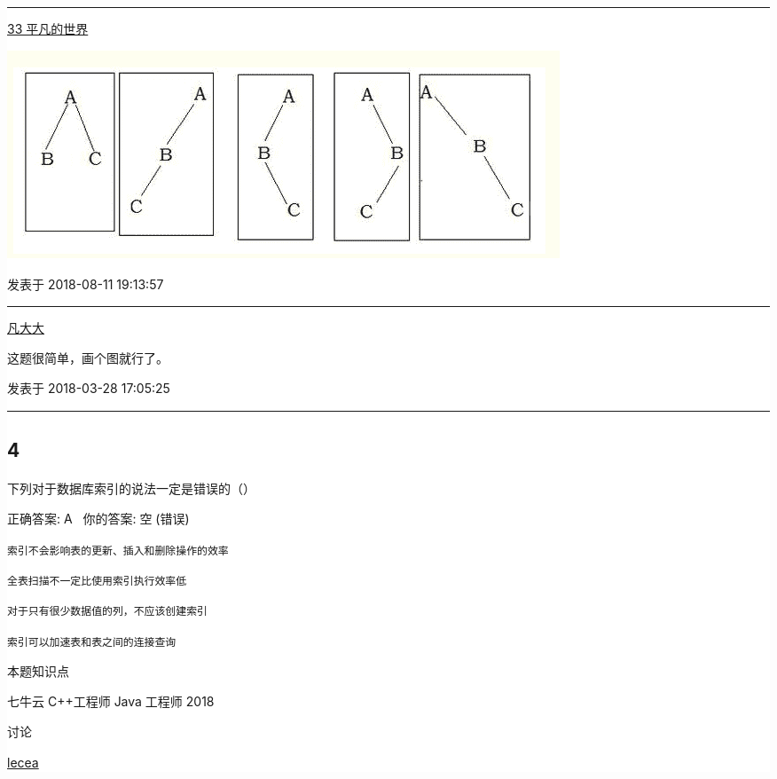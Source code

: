 * * *

[33 平凡的世界](https://www.nowcoder.com/profile/5027098)

![](img/858fde2d8fabf4f24d6d5e697719cb57.png)

发表于 2018-08-11 19:13:57

* * *

[凡大大](https://www.nowcoder.com/profile/1891166)

这题很简单，画个图就行了。

发表于 2018-03-28 17:05:25

* * *

## 4

下列对于数据库索引的说法一定是错误的（）

正确答案: A   你的答案: 空 (错误)

```cpp
索引不会影响表的更新、插入和删除操作的效率
```

```cpp
全表扫描不一定比使用索引执行效率低
```

```cpp
对于只有很少数据值的列，不应该创建索引
```

```cpp
索引可以加速表和表之间的连接查询
```

本题知识点

七牛云 C++工程师 Java 工程师 2018

讨论

[lecea](https://www.nowcoder.com/profile/2313460)
